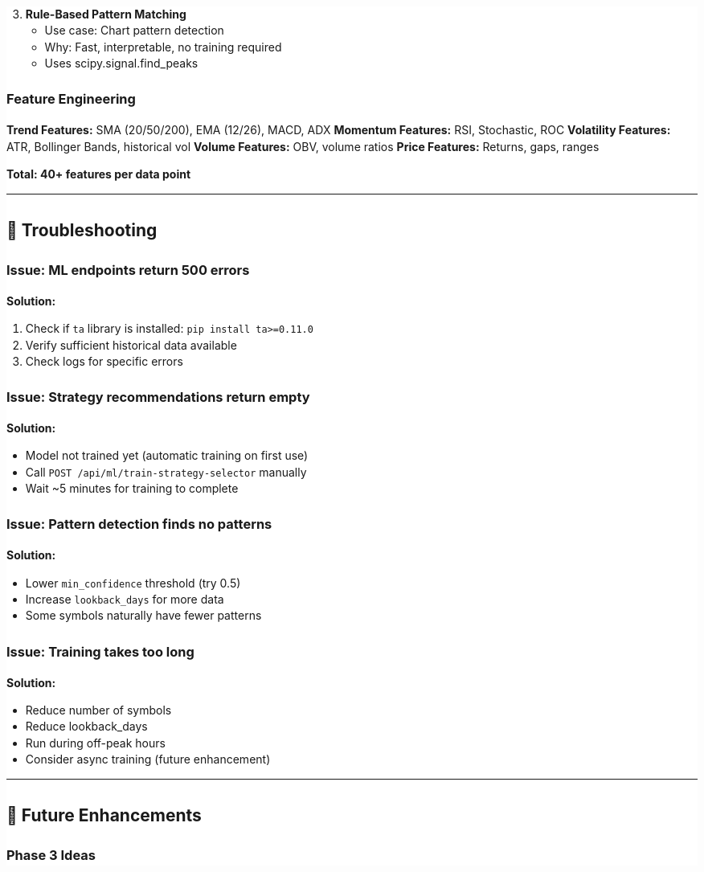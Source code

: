 3. **Rule-Based Pattern Matching**
   - Use case: Chart pattern detection
   - Why: Fast, interpretable, no training required
   - Uses scipy.signal.find_peaks

### **Feature Engineering**

**Trend Features:** SMA (20/50/200), EMA (12/26), MACD, ADX
**Momentum Features:** RSI, Stochastic, ROC
**Volatility Features:** ATR, Bollinger Bands, historical vol
**Volume Features:** OBV, volume ratios
**Price Features:** Returns, gaps, ranges

**Total: 40+ features per data point**

---

## 🐛 **Troubleshooting**

### **Issue: ML endpoints return 500 errors**
**Solution:**
1. Check if `ta` library is installed: `pip install ta>=0.11.0`
2. Verify sufficient historical data available
3. Check logs for specific errors

### **Issue: Strategy recommendations return empty**
**Solution:**
- Model not trained yet (automatic training on first use)
- Call `POST /api/ml/train-strategy-selector` manually
- Wait ~5 minutes for training to complete

### **Issue: Pattern detection finds no patterns**
**Solution:**
- Lower `min_confidence` threshold (try 0.5)
- Increase `lookback_days` for more data
- Some symbols naturally have fewer patterns

### **Issue: Training takes too long**
**Solution:**
- Reduce number of symbols
- Reduce lookback_days
- Run during off-peak hours
- Consider async training (future enhancement)

---

## 🌟 **Future Enhancements**

### **Phase 3 Ideas**
